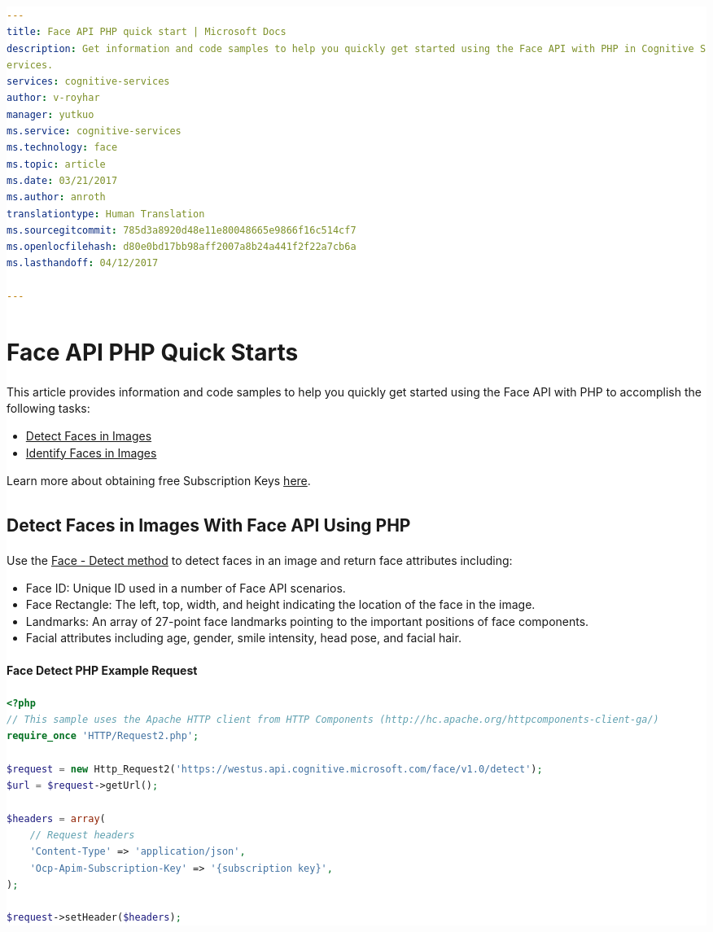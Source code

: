 ```yaml
---
title: Face API PHP quick start | Microsoft Docs
description: Get information and code samples to help you quickly get started using the Face API with PHP in Cognitive Services.
services: cognitive-services
author: v-royhar
manager: yutkuo
ms.service: cognitive-services
ms.technology: face
ms.topic: article
ms.date: 03/21/2017
ms.author: anroth
translationtype: Human Translation
ms.sourcegitcommit: 785d3a8920d48e11e80048665e9866f16c514cf7
ms.openlocfilehash: d80e0bd17bb98aff2007a8b24a441f2f22a7cb6a
ms.lasthandoff: 04/12/2017

---
```


# <a name="face-api-php-quick-starts"></a>Face API PHP Quick Starts
This article provides information and code samples to help you quickly get started using the Face API with PHP to accomplish the following tasks: 
* [Detect Faces in Images](#Detect) 
* [Identify Faces in Images](#Identify)

Learn more about obtaining free Subscription Keys [here](../../Computer-vision/Vision-API-How-to-Topics/HowToSubscribe.md).

## Detect Faces in Images With Face API Using PHP <a name="Detect"> </a>
Use the [Face - Detect method](https://westus.dev.cognitive.microsoft.com/docs/services/563879b61984550e40cbbe8d/operations/563879b61984550f30395236) to detect faces in an image and return face attributes including:
* Face ID: Unique ID used in a number of Face API scenarios. 
* Face Rectangle: The left, top, width, and height indicating the location of the face in the image.
* Landmarks: An array of 27-point face landmarks pointing to the important positions of face components.
* Facial attributes including age, gender, smile intensity, head pose, and facial hair. 

#### <a name="face-detect-php-example-request"></a>Face Detect PHP Example Request
 
```php
<?php
// This sample uses the Apache HTTP client from HTTP Components (http://hc.apache.org/httpcomponents-client-ga/)
require_once 'HTTP/Request2.php';

$request = new Http_Request2('https://westus.api.cognitive.microsoft.com/face/v1.0/detect');
$url = $request->getUrl();

$headers = array(
    // Request headers
    'Content-Type' => 'application/json',
    'Ocp-Apim-Subscription-Key' => '{subscription key}',
);

$request->setHeader($headers);

```